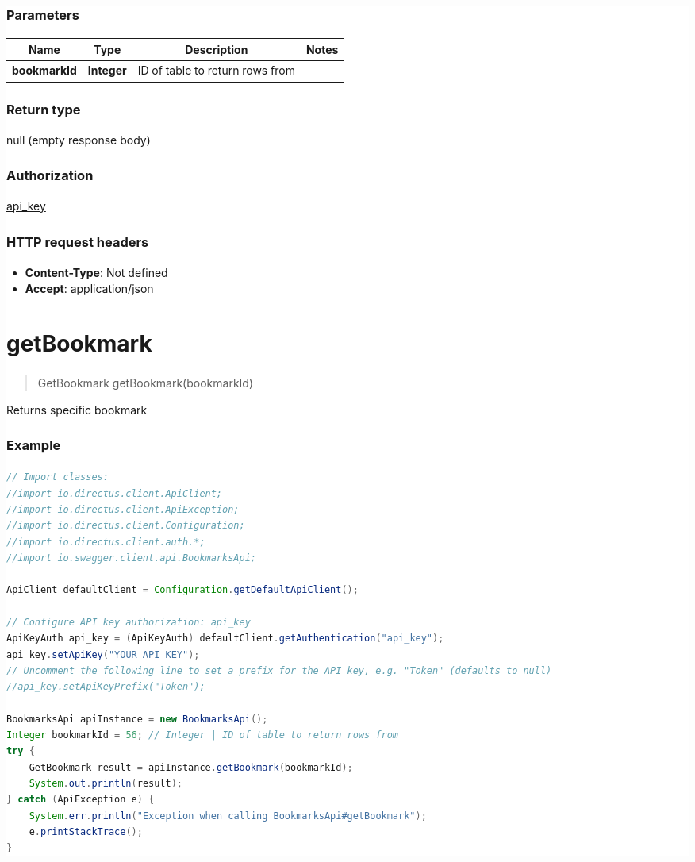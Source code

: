 ### Parameters

Name | Type | Description  | Notes
------------- | ------------- | ------------- | -------------
 **bookmarkId** | **Integer**| ID of table to return rows from |

### Return type

null (empty response body)

### Authorization

[api_key](../README.md#api_key)

### HTTP request headers

 - **Content-Type**: Not defined
 - **Accept**: application/json

<a name="getBookmark"></a>
# **getBookmark**
> GetBookmark getBookmark(bookmarkId)

Returns specific bookmark

### Example
```java
// Import classes:
//import io.directus.client.ApiClient;
//import io.directus.client.ApiException;
//import io.directus.client.Configuration;
//import io.directus.client.auth.*;
//import io.swagger.client.api.BookmarksApi;

ApiClient defaultClient = Configuration.getDefaultApiClient();

// Configure API key authorization: api_key
ApiKeyAuth api_key = (ApiKeyAuth) defaultClient.getAuthentication("api_key");
api_key.setApiKey("YOUR API KEY");
// Uncomment the following line to set a prefix for the API key, e.g. "Token" (defaults to null)
//api_key.setApiKeyPrefix("Token");

BookmarksApi apiInstance = new BookmarksApi();
Integer bookmarkId = 56; // Integer | ID of table to return rows from
try {
    GetBookmark result = apiInstance.getBookmark(bookmarkId);
    System.out.println(result);
} catch (ApiException e) {
    System.err.println("Exception when calling BookmarksApi#getBookmark");
    e.printStackTrace();
}
```
